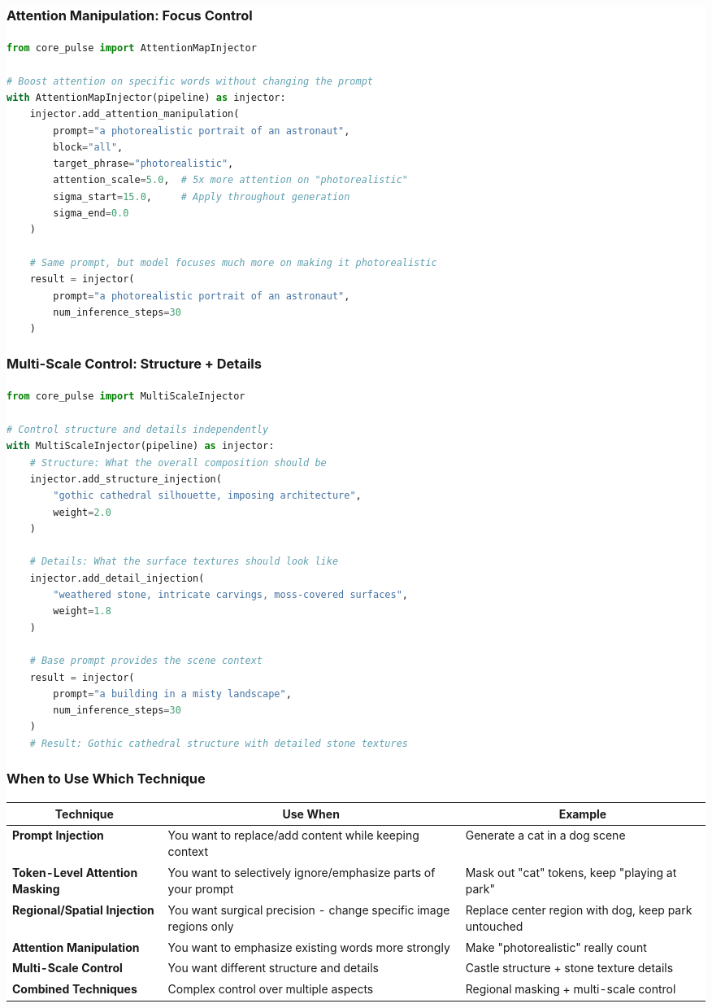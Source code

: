 ### Attention Manipulation: Focus Control
```python
from core_pulse import AttentionMapInjector

# Boost attention on specific words without changing the prompt
with AttentionMapInjector(pipeline) as injector:
    injector.add_attention_manipulation(
        prompt="a photorealistic portrait of an astronaut",
        block="all",  
        target_phrase="photorealistic",
        attention_scale=5.0,  # 5x more attention on "photorealistic"
        sigma_start=15.0,     # Apply throughout generation
        sigma_end=0.0
    )
    
    # Same prompt, but model focuses much more on making it photorealistic
    result = injector(
        prompt="a photorealistic portrait of an astronaut",
        num_inference_steps=30
    )
```

### Multi-Scale Control: Structure + Details
```python
from core_pulse import MultiScaleInjector

# Control structure and details independently
with MultiScaleInjector(pipeline) as injector:
    # Structure: What the overall composition should be
    injector.add_structure_injection(
        "gothic cathedral silhouette, imposing architecture",
        weight=2.0
    )
    
    # Details: What the surface textures should look like  
    injector.add_detail_injection(
        "weathered stone, intricate carvings, moss-covered surfaces",
        weight=1.8
    )
    
    # Base prompt provides the scene context
    result = injector(
        prompt="a building in a misty landscape",
        num_inference_steps=30
    )
    # Result: Gothic cathedral structure with detailed stone textures
```

### When to Use Which Technique

| Technique | Use When | Example |
|-----------|----------|---------|
| **Prompt Injection** | You want to replace/add content while keeping context | Generate a cat in a dog scene |
| **Token-Level Attention Masking** | You want to selectively ignore/emphasize parts of your prompt | Mask out "cat" tokens, keep "playing at park" |
| **Regional/Spatial Injection** | You want surgical precision - change specific image regions only | Replace center region with dog, keep park untouched |
| **Attention Manipulation** | You want to emphasize existing words more strongly | Make "photorealistic" really count |
| **Multi-Scale Control** | You want different structure and details | Castle structure + stone texture details |
| **Combined Techniques** | Complex control over multiple aspects | Regional masking + multi-scale control |
